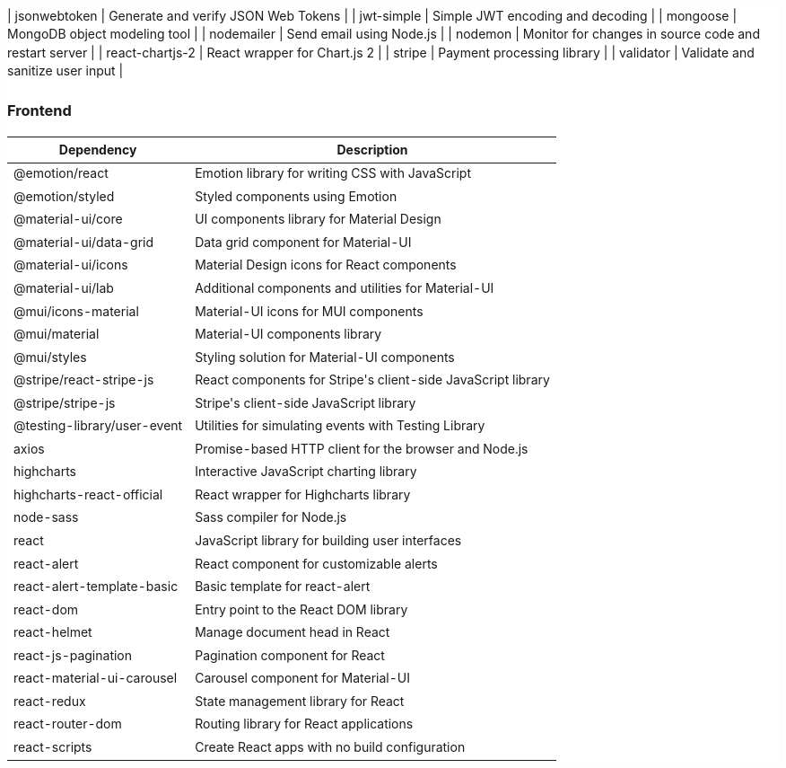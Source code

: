 | jsonwebtoken                            | Generate and verify JSON Web Tokens                   |
| jwt-simple                              | Simple JWT encoding and decoding                      |
| mongoose                                | MongoDB object modeling tool                          |
| nodemailer                              | Send email using Node.js                              |
| nodemon                                 | Monitor for changes in source code and restart server |
| react-chartjs-2                         | React wrapper for Chart.js 2                          |
| stripe                                  | Payment processing library                            |
| validator                               | Validate and sanitize user input                      |

### Frontend

| Dependency                  | Description                                                  |
| --------------------------- | ------------------------------------------------------------ |
| @emotion/react              | Emotion library for writing CSS with JavaScript              |
| @emotion/styled             | Styled components using Emotion                              |
| @material-ui/core           | UI components library for Material Design                    |
| @material-ui/data-grid      | Data grid component for Material-UI                          |
| @material-ui/icons          | Material Design icons for React components                   |
| @material-ui/lab            | Additional components and utilities for Material-UI          |
| @mui/icons-material         | Material-UI icons for MUI components                         |
| @mui/material               | Material-UI components library                               |
| @mui/styles                 | Styling solution for Material-UI components                  |
| @stripe/react-stripe-js     | React components for Stripe's client-side JavaScript library |
| @stripe/stripe-js           | Stripe's client-side JavaScript library                      |
| @testing-library/user-event | Utilities for simulating events with Testing Library         |
| axios                       | Promise-based HTTP client for the browser and Node.js        |
| highcharts                  | Interactive JavaScript charting library                      |
| highcharts-react-official   | React wrapper for Highcharts library                         |
| node-sass                   | Sass compiler for Node.js                                    |
| react                       | JavaScript library for building user interfaces              |
| react-alert                 | React component for customizable alerts                      |
| react-alert-template-basic  | Basic template for react-alert                               |
| react-dom                   | Entry point to the React DOM library                         |
| react-helmet                | Manage document head in React                                |
| react-js-pagination         | Pagination component for React                               |
| react-material-ui-carousel  | Carousel component for Material-UI                           |
| react-redux                 | State management library for React                           |
| react-router-dom            | Routing library for React applications                       |
| react-scripts               | Create React apps with no build configuration                |